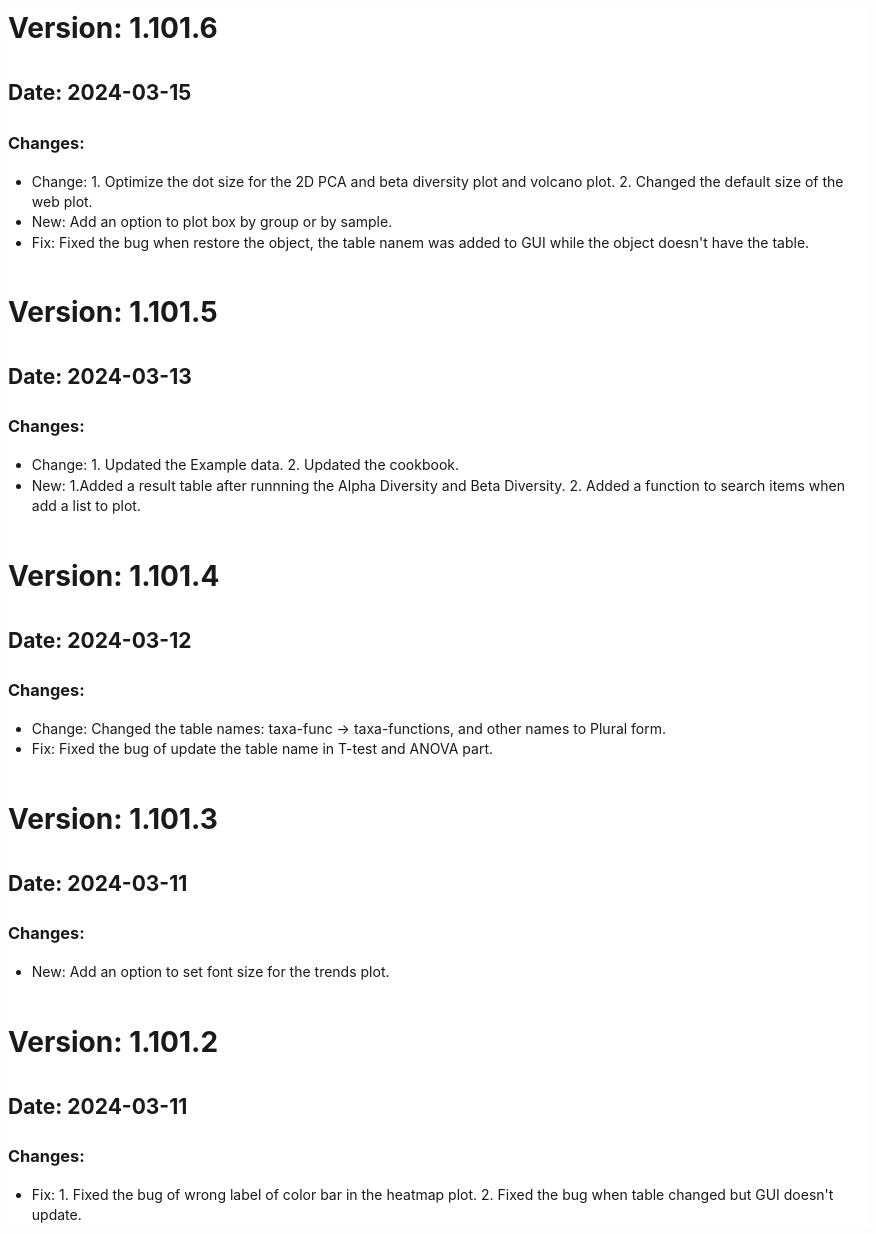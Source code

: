 
# Version: 1.101.6
## Date: 2024-03-15
### Changes:
- Change: 1. Optimize the dot size for the 2D PCA and beta diversity plot and volcano plot. 2. Changed the default size of the web plot.
- New: Add an option to plot box by group or by sample.
- Fix: Fixed the bug when restore the object, the table nanem was added to GUI while the object doesn't have the table.


# Version: 1.101.5
## Date: 2024-03-13
### Changes:
- Change: 1. Updated the Example data. 2. Updated the cookbook.
- New: 1.Added a result table after runnning the Alpha Diversity and Beta Diversity. 2. Added a function to search items when add a list to plot.


# Version: 1.101.4
## Date: 2024-03-12
### Changes:
- Change: Changed the table names: taxa-func -> taxa-functions, and other names to Plural form.
- Fix: Fixed the bug of update the table name in T-test and ANOVA part.


# Version: 1.101.3
## Date: 2024-03-11
### Changes:
- New: Add an option to set font size for the trends plot.



# Version: 1.101.2
## Date: 2024-03-11
### Changes:
- Fix: 1. Fixed the bug of wrong label of color bar in the heatmap plot. 2. Fixed the bug when table changed but GUI doesn't update.
